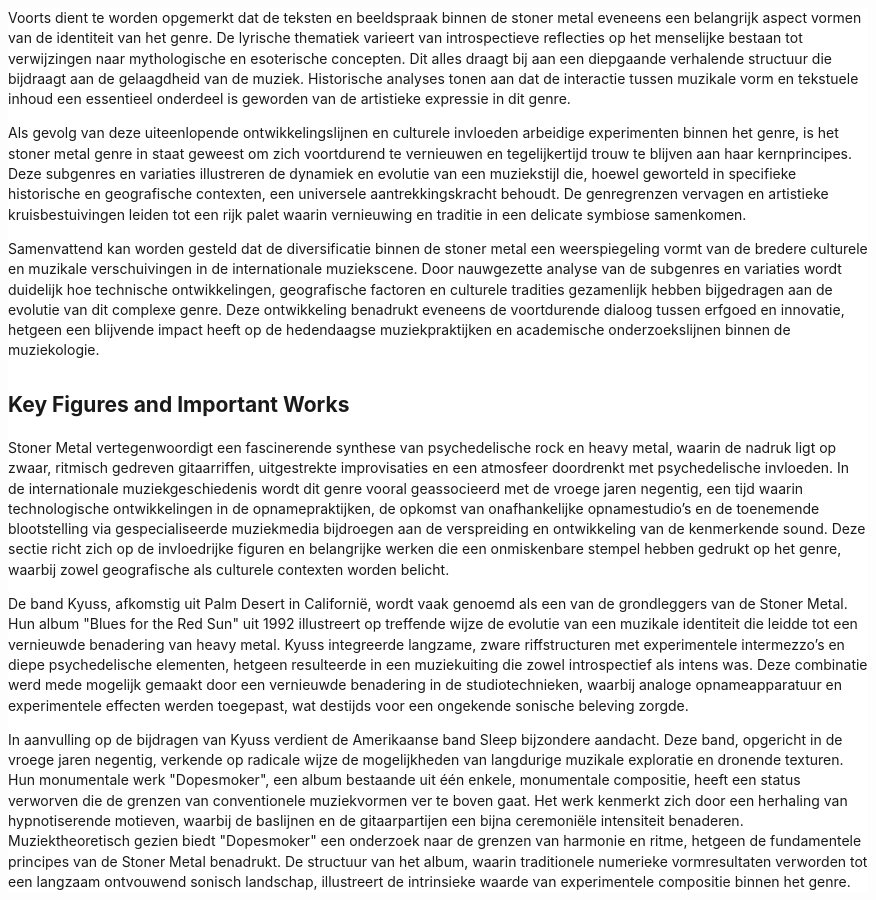 Voorts dient te worden opgemerkt dat de teksten en beeldspraak binnen de stoner metal eveneens een
belangrijk aspect vormen van de identiteit van het genre. De lyrische thematiek varieert van
introspectieve reflecties op het menselijke bestaan tot verwijzingen naar mythologische en
esoterische concepten. Dit alles draagt bij aan een diepgaande verhalende structuur die bijdraagt
aan de gelaagdheid van de muziek. Historische analyses tonen aan dat de interactie tussen muzikale
vorm en tekstuele inhoud een essentieel onderdeel is geworden van de artistieke expressie in dit
genre.

Als gevolg van deze uiteenlopende ontwikkelingslijnen en culturele invloeden arbeidige experimenten
binnen het genre, is het stoner metal genre in staat geweest om zich voortdurend te vernieuwen en
tegelijkertijd trouw te blijven aan haar kernprincipes. Deze subgenres en variaties illustreren de
dynamiek en evolutie van een muziekstijl die, hoewel geworteld in specifieke historische en
geografische contexten, een universele aantrekkingskracht behoudt. De genregrenzen vervagen en
artistieke kruisbestuivingen leiden tot een rijk palet waarin vernieuwing en traditie in een
delicate symbiose samenkomen.

Samenvattend kan worden gesteld dat de diversificatie binnen de stoner metal een weerspiegeling
vormt van de bredere culturele en muzikale verschuivingen in de internationale muziekscene. Door
nauwgezette analyse van de subgenres en variaties wordt duidelijk hoe technische ontwikkelingen,
geografische factoren en culturele tradities gezamenlijk hebben bijgedragen aan de evolutie van dit
complexe genre. Deze ontwikkeling benadrukt eveneens de voortdurende dialoog tussen erfgoed en
innovatie, hetgeen een blijvende impact heeft op de hedendaagse muziekpraktijken en academische
onderzoekslijnen binnen de muziekologi­e.

## Key Figures and Important Works

Stoner Metal vertegenwoordigt een fascinerende synthese van psychedelische rock en heavy metal,
waarin de nadruk ligt op zwaar, ritmisch gedreven gitaarriffen, uitgestrekte improvisaties en een
atmosfeer doordrenkt met psychedelische invloeden. In de internationale muziekgeschiedenis wordt dit
genre vooral geassocieerd met de vroege jaren negentig, een tijd waarin technologische
ontwikkelingen in de opnamepraktijken, de opkomst van onafhankelijke opnamestudio’s en de toenemende
blootstelling via gespecialiseerde muziekmedia bijdroegen aan de verspreiding en ontwikkeling van de
kenmerkende sound. Deze sectie richt zich op de invloedrijke figuren en belangrijke werken die een
onmiskenbare stempel hebben gedrukt op het genre, waarbij zowel geografische als culturele contexten
worden belicht.

De band Kyuss, afkomstig uit Palm Desert in Californië, wordt vaak genoemd als een van de
grondleggers van de Stoner Metal. Hun album "Blues for the Red Sun" uit 1992 illustreert op
treffende wijze de evolutie van een muzikale identiteit die leidde tot een vernieuwde benadering van
heavy metal. Kyuss integreerde langzame, zware riffstructuren met experimentele intermezzo’s en
diepe psychedelische elementen, hetgeen resulteerde in een muziekuiting die zowel introspectief als
intens was. Deze combinatie werd mede mogelijk gemaakt door een vernieuwde benadering in de
studiotechnieken, waarbij analoge opnameapparatuur en experimentele effecten werden toegepast, wat
destijds voor een ongekende sonische beleving zorgde.

In aanvulling op de bijdragen van Kyuss verdient de Amerikaanse band Sleep bijzondere aandacht. Deze
band, opgericht in de vroege jaren negentig, verkende op radicale wijze de mogelijkheden van
langdurige muzikale exploratie en dronende texturen. Hun monumentale werk "Dopesmoker", een album
bestaande uit één enkele, monumentale compositie, heeft een status verworven die de grenzen van
conventionele muziekvormen ver te boven gaat. Het werk kenmerkt zich door een herhaling van
hypnotiserende motieven, waarbij de baslijnen en de gitaarpartijen een bijna ceremoniële intensiteit
benaderen. Muziektheoretisch gezien biedt "Dopesmoker" een onderzoek naar de grenzen van harmonie en
ritme, hetgeen de fundamentele principes van de Stoner Metal benadrukt. De structuur van het album,
waarin traditionele numerieke vormresultaten verworden tot een langzaam ontvouwend sonisch
landschap, illustreert de intrinsieke waarde van experimentele compositie binnen het genre.
